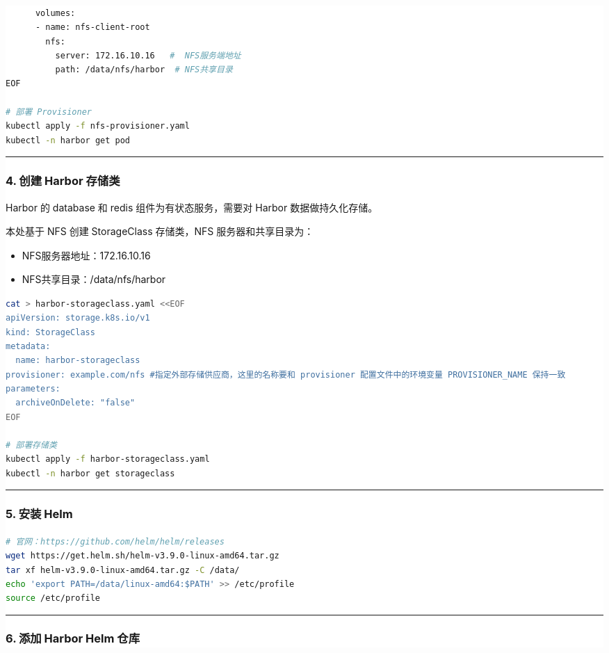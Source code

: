 ```bash
      volumes:
      - name: nfs-client-root
        nfs:
          server: 172.16.10.16   #  NFS服务端地址
          path: /data/nfs/harbor  # NFS共享目录
EOF

# 部署 Provisioner
kubectl apply -f nfs-provisioner.yaml
kubectl -n harbor get pod
```

------

### 4. 创建 Harbor 存储类

Harbor 的 database 和 redis 组件为有状态服务，需要对 Harbor 数据做持久化存储。

本处基于 NFS 创建 StorageClass 存储类，NFS 服务器和共享目录为：

- NFS服务器地址：172.16.10.16

- NFS共享目录：/data/nfs/harbor

```bash
cat > harbor-storageclass.yaml <<EOF
apiVersion: storage.k8s.io/v1
kind: StorageClass
metadata:
  name: harbor-storageclass
provisioner: example.com/nfs #指定外部存储供应商，这里的名称要和 provisioner 配置文件中的环境变量 PROVISIONER_NAME 保持一致
parameters:
  archiveOnDelete: "false"
EOF

# 部署存储类
kubectl apply -f harbor-storageclass.yaml
kubectl -n harbor get storageclass
```

------

### 5. 安装 Helm

```bash
# 官网：https://github.com/helm/helm/releases
wget https://get.helm.sh/helm-v3.9.0-linux-amd64.tar.gz
tar xf helm-v3.9.0-linux-amd64.tar.gz -C /data/
echo 'export PATH=/data/linux-amd64:$PATH' >> /etc/profile
source /etc/profile
```

------

### 6. 添加 Harbor Helm 仓库
